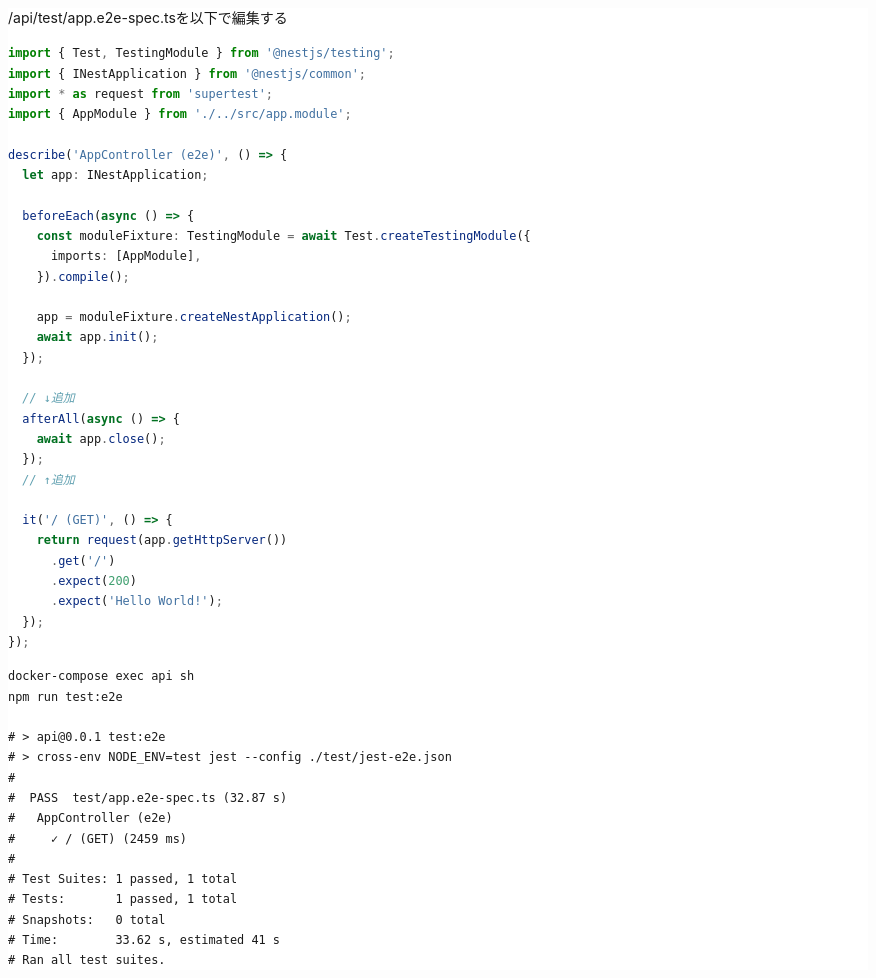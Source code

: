 /api/test/app.e2e-spec.tsを以下で編集する

```ts
import { Test, TestingModule } from '@nestjs/testing';
import { INestApplication } from '@nestjs/common';
import * as request from 'supertest';
import { AppModule } from './../src/app.module';

describe('AppController (e2e)', () => {
  let app: INestApplication;

  beforeEach(async () => {
    const moduleFixture: TestingModule = await Test.createTestingModule({
      imports: [AppModule],
    }).compile();

    app = moduleFixture.createNestApplication();
    await app.init();
  });

  // ↓追加
  afterAll(async () => {
    await app.close();
  });
  // ↑追加

  it('/ (GET)', () => {
    return request(app.getHttpServer())
      .get('/')
      .expect(200)
      .expect('Hello World!');
  });
});

```

```shell
docker-compose exec api sh
npm run test:e2e

# > api@0.0.1 test:e2e
# > cross-env NODE_ENV=test jest --config ./test/jest-e2e.json
#
#  PASS  test/app.e2e-spec.ts (32.87 s)
#   AppController (e2e)
#     ✓ / (GET) (2459 ms)
#
# Test Suites: 1 passed, 1 total
# Tests:       1 passed, 1 total
# Snapshots:   0 total
# Time:        33.62 s, estimated 41 s
# Ran all test suites.
```
